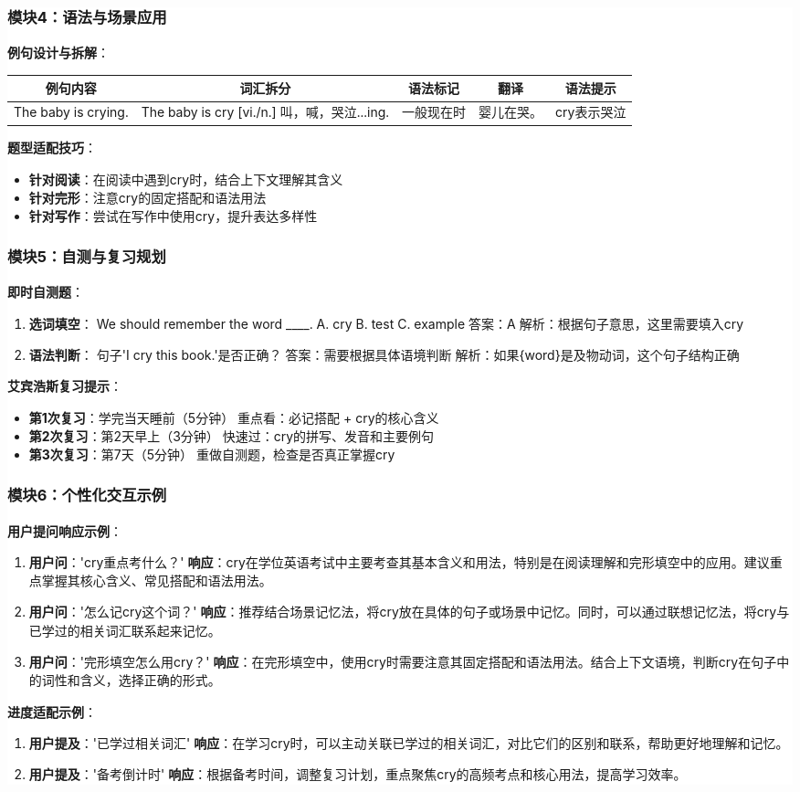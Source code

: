 ### 模块4：语法与场景应用

**例句设计与拆解**：

| 例句内容 | 词汇拆分 | 语法标记 | 翻译 | 语法提示 |
|---------|---------|---------|------|---------|
| The baby is crying. | The baby is cry [vi./n.] 叫，喊，哭泣...ing. | 一般现在时 | 婴儿在哭。 | cry表示哭泣 |

**题型适配技巧**：
- **针对阅读**：在阅读中遇到cry时，结合上下文理解其含义
- **针对完形**：注意cry的固定搭配和语法用法
- **针对写作**：尝试在写作中使用cry，提升表达多样性

### 模块5：自测与复习规划

**即时自测题**：

1. **选词填空**：
   We should remember the word ____.
   A. cry  B. test  C. example
   答案：A
   解析：根据句子意思，这里需要填入cry

2. **语法判断**：
   句子'I cry this book.'是否正确？
   答案：需要根据具体语境判断
   解析：如果{word}是及物动词，这个句子结构正确

**艾宾浩斯复习提示**：
- **第1次复习**：学完当天睡前（5分钟）
  重点看：必记搭配 + cry的核心含义
- **第2次复习**：第2天早上（3分钟）
  快速过：cry的拼写、发音和主要例句
- **第3次复习**：第7天（5分钟）
  重做自测题，检查是否真正掌握cry

### 模块6：个性化交互示例

**用户提问响应示例**：

1. **用户问**：'cry重点考什么？'
   **响应**：cry在学位英语考试中主要考查其基本含义和用法，特别是在阅读理解和完形填空中的应用。建议重点掌握其核心含义、常见搭配和语法用法。

2. **用户问**：'怎么记cry这个词？'
   **响应**：推荐结合场景记忆法，将cry放在具体的句子或场景中记忆。同时，可以通过联想记忆法，将cry与已学过的相关词汇联系起来记忆。

3. **用户问**：'完形填空怎么用cry？'
   **响应**：在完形填空中，使用cry时需要注意其固定搭配和语法用法。结合上下文语境，判断cry在句子中的词性和含义，选择正确的形式。

**进度适配示例**：

1. **用户提及**：'已学过相关词汇'
   **响应**：在学习cry时，可以主动关联已学过的相关词汇，对比它们的区别和联系，帮助更好地理解和记忆。

2. **用户提及**：'备考倒计时'
   **响应**：根据备考时间，调整复习计划，重点聚焦cry的高频考点和核心用法，提高学习效率。
